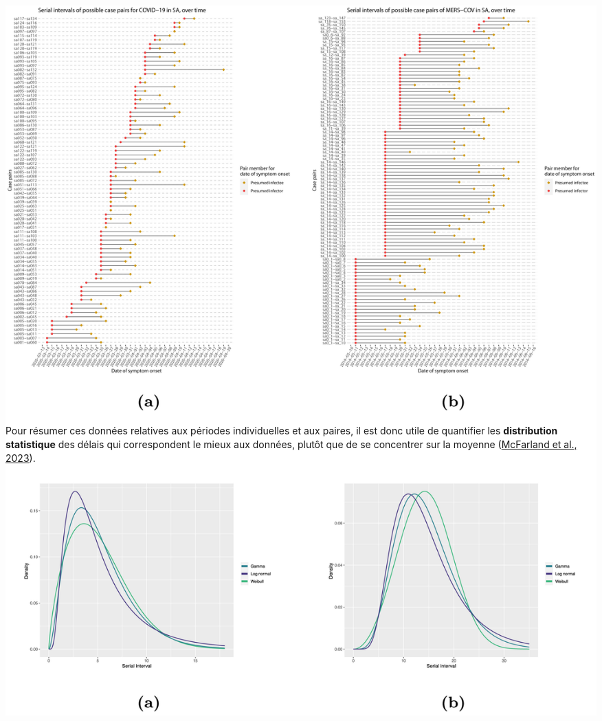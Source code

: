 ![Intervalles sériels des paires de cas possibles dans (a) COVID-19 et (b) MERS-CoV. Les paires représentent un infecteur présumé et son contaminé présumé en fonction de la date d'apparition des symptômes ([Althobaity et al., 2022](https://www.sciencedirect.com/science/article/pii/S2468042722000537#fig6)).](fig/serial-interval-pairs.jpg)

Pour résumer ces données relatives aux périodes individuelles et aux paires, il est donc utile de quantifier les **distribution statistique** des délais qui correspondent le mieux aux données, plutôt que de se concentrer sur la moyenne ([McFarland et al., 2023](https://www.eurosurveillance.org/content/10.2807/1560-7917.ES.2023.28.27.2200806)).



![Distribution d'intervalles sériels ajustée pour (a) COVID-19 et (b) MERS-CoV sur la base des paires de transmission signalées en Arabie saoudite. Nous avons ajusté trois distributions couramment utilisées, les distributions Log normal, Gamma et Weibull, respectivement ([Althobaity et al., 2022](https://www.sciencedirect.com/science/article/pii/S2468042722000537#fig5)).](fig/seria-interval-fitted-distributions.jpg)
